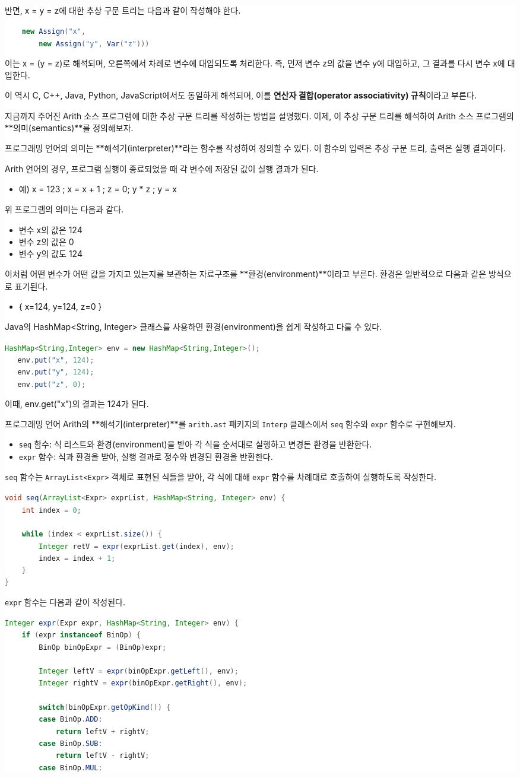 반면, x = y = z에 대한 추상 구문 트리는 다음과 같이 작성해야 한다.
```java
	new Assign("x",
		new Assign("y", Var("z")))
```
이는 x = (y = z)로 해석되며, 오른쪽에서 차례로 변수에 대입되도록 처리한다. 즉, 먼저 변수 z의 값을 변수 y에 대입하고, 그 결과를 다시 변수 x에 대입한다.

이 역시 C, C++, Java, Python, JavaScript에서도 동일하게 해석되며, 이를 **연산자 결합(operator associativity) 규칙**이라고 부른다.

지금까지 주어진 Arith 소스 프로그램에 대한 추상 구문 트리를 작성하는 방법을 설명했다. 이제, 이 추상 구문 트리를 해석하여 Arith 소스 프로그램의 **의미(semantics)**를 정의해보자.

프로그래밍 언어의 의미는 **해석기(interpreter)**라는 함수를 작성하여 정의할 수 있다. 이 함수의 입력은 추상 구문 트리, 출력은 실행 결과이다.

Arith 언어의 경우, 프로그램 실행이 종료되었을 때 각 변수에 저장된 값이 실행 결과가 된다.

 - 예) x = 123 ; x = x + 1 ; z = 0; y * z ; y = x

위 프로그램의 의미는 다음과 같다.
 - 변수 x의 값은 124
 - 변수 z의 값은 0
 - 변수 y의 값도 124

이처럼 어떤 변수가 어떤 값을 가지고 있는지를 보관하는 자료구조를 **환경(environment)**이라고 부른다. 환경은 일반적으로 다음과 같은 방식으로 표기된다.

 - { x=124, y=124, z=0 }

Java의 HashMap<String, Integer> 클래스를 사용하면 환경(environment)을 쉽게 작성하고 다룰 수 있다.

```java
HashMap<String,Integer> env = new HashMap<String,Integer>();
   env.put("x", 124);
   env.put("y", 124);
   env.put("z", 0);
```

이때, env.get("x")의 결과는 124가 된다.

프로그래밍 언어 Arith의 **해석기(interpreter)**를 `arith.ast` 패키지의 `Interp` 클래스에서 `seq` 함수와 `expr` 함수로 구현해보자.

 - `seq` 함수: 식 리스트와 환경(environment)을 받아 각 식을 순서대로 실행하고 변경돈 환경을 반환한다.
 - `expr` 함수: 식과 환경을 받아, 실행 결과로 정수와 변경된 환경을 반환한다.

`seq` 함수는 `ArrayList<Expr>` 객체로 표현된 식들을 받아, 각 식에 대해 `expr` 함수를 차례대로 호출하여 실행하도록 작성한다.

```java
void seq(ArrayList<Expr> exprList, HashMap<String, Integer> env) {
	int index = 0;
		
	while (index < exprList.size()) {
		Integer retV = expr(exprList.get(index), env);
		index = index + 1;
	}
}
```
`expr` 함수는 다음과 같이 작성된다.

```java
Integer expr(Expr expr, HashMap<String, Integer> env) {
	if (expr instanceof BinOp) {
		BinOp binOpExpr = (BinOp)expr;
			
		Integer leftV = expr(binOpExpr.getLeft(), env);
		Integer rightV = expr(binOpExpr.getRight(), env);
			
		switch(binOpExpr.getOpKind()) {
		case BinOp.ADD:
			return leftV + rightV;
		case BinOp.SUB:
			return leftV - rightV;
		case BinOp.MUL:
```